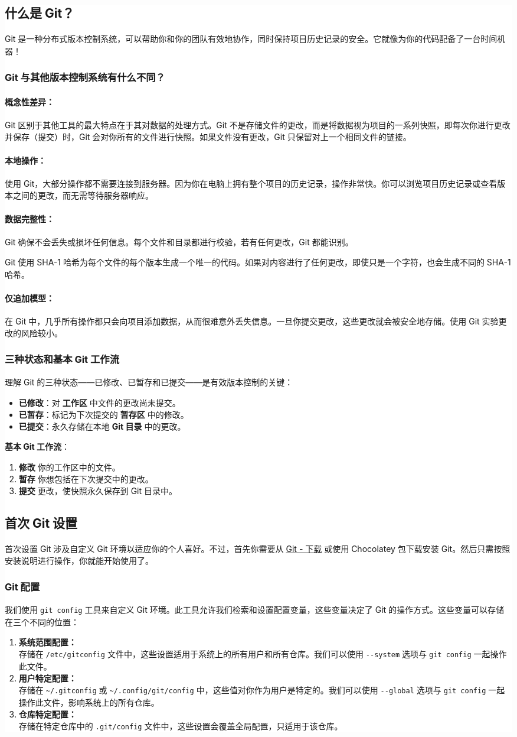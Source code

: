 ## 什么是 Git？

Git 是一种分布式版本控制系统，可以帮助你和你的团队有效地协作，同时保持项目历史记录的安全。它就像为你的代码配备了一台时间机器！

### Git 与其他版本控制系统有什么不同？

#### 概念性差异：

Git 区别于其他工具的最大特点在于其对数据的处理方式。Git 不是存储文件的更改，而是将数据视为项目的一系列快照，即每次你进行更改并保存（提交）时，Git 会对你所有的文件进行快照。如果文件没有更改，Git 只保留对上一个相同文件的链接。

#### 本地操作：

使用 Git，大部分操作都不需要连接到服务器。因为你在电脑上拥有整个项目的历史记录，操作非常快。你可以浏览项目历史记录或查看版本之间的更改，而无需等待服务器响应。

#### 数据完整性：

Git 确保不会丢失或损坏任何信息。每个文件和目录都进行校验，若有任何更改，Git 都能识别。

Git 使用 SHA-1 哈希为每个文件的每个版本生成一个唯一的代码。如果对内容进行了任何更改，即使只是一个字符，也会生成不同的 SHA-1 哈希。

#### 仅追加模型：

在 Git 中，几乎所有操作都只会向项目添加数据，从而很难意外丢失信息。一旦你提交更改，这些更改就会被安全地存储。使用 Git 实验更改的风险较小。

### 三种状态和基本 Git 工作流

理解 Git 的三种状态——已修改、已暂存和已提交——是有效版本控制的关键：

-   **已修改**：对 **工作区** 中文件的更改尚未提交。
-   **已暂存**：标记为下次提交的 **暂存区** 中的修改。
-   **已提交**：永久存储在本地 **Git 目录** 中的更改。

**基本 Git 工作流**：

1.  **修改** 你的工作区中的文件。
2.  **暂存** 你想包括在下次提交中的更改。
3.  **提交** 更改，使快照永久保存到 Git 目录中。

## 首次 Git 设置

首次设置 Git 涉及自定义 Git 环境以适应你的个人喜好。不过，首先你需要从 [Git - 下载][27] 或使用 Chocolatey 包下载安装 Git。然后只需按照安装说明进行操作，你就能开始使用了。

### Git 配置

我们使用 `git config` 工具来自定义 Git 环境。此工具允许我们检索和设置配置变量，这些变量决定了 Git 的操作方式。这些变量可以存储在三个不同的位置：

1.  **系统范围配置：**  
    存储在 `/etc/gitconfig` 文件中，这些设置适用于系统上的所有用户和所有仓库。我们可以使用 `--system` 选项与 `git config` 一起操作此文件。
2.  **用户特定配置：**  
    存储在 `~/.gitconfig` 或 `~/.config/git/config` 中，这些值对你作为用户是特定的。我们可以使用 `--global` 选项与 `git config` 一起操作此文件，影响系统上的所有仓库。
3.  **仓库特定配置：**  
    存储在特定仓库中的 `.git/config` 文件中，这些设置会覆盖全局配置，只适用于该仓库。


[1]: #what-is-git
[2]: #what-makes-git-different-from-other-version-control-systems
[3]: #the-three-states-and-basic-git-workflow
[4]: #first-time-git-setup
[5]: #how-to-get-help-in-git
[6]: #how-to-get-a-git-repository
[7]: #1-how-to-initialize-a-repository-in-an-existing-directory-in-git
[8]: #2-how-to-clone-an-existing-repository-in-git-
[9]: #how-to-record-changes-to-the-repository
[10]: #how-to-view-commit-history-in-git
[11]: #how-to-undo-things-in-git
[12]: #how-to-work-with-remote-repositories-in-git
[13]: #tagging-in-git
[14]: #git-aliases
[15]: #git-branching
[16]: #how-to-create-a-new-branch-in-git-
[17]: #understanding-branches
[18]: #how-to-switch-to-another-branch-in-git-
[19]: #how-to-visualise-branches-in-git-
[20]: #how-to-manage-branches-in-git
[21]: #how-to-manage-merged-branches
[22]: #how-to-rename-branches
[23]: #how-to-change-the-default-branch-name
[24]: #branching-workflow
[25]: #rebasing-in-git
[26]: #conclusion
[27]: https://git-scm.com/download/win
[28]: https://git-scm.com/book/en/v2/Git-Branching-Remote-Branches
[29]: https://www.freecodecamp.org/learn/